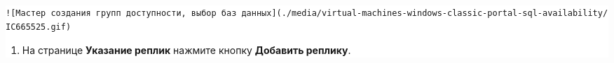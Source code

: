 	![Мастер создания групп доступности, выбор баз данных](./media/virtual-machines-windows-classic-portal-sql-availability/IC665525.gif)

1. На странице **Указание реплик** нажмите кнопку **Добавить реплику**.
